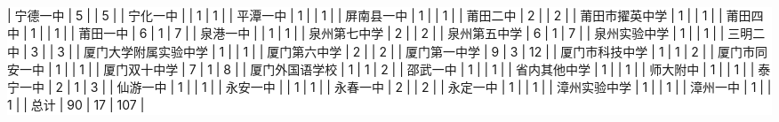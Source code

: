 | 宁德一中             | 5    |      | 5    |
| 宁化一中             |      | 1    | 1    |
| 平潭一中             | 1    |      | 1    |
| 屏南县一中           | 1    |      | 1    |
| 莆田二中             | 2    |      | 2    |
| 莆田市擢英中学       | 1    |      | 1    |
| 莆田四中             | 1    |      | 1    |
| 莆田一中             | 6    | 1    | 7    |
| 泉港一中             |      | 1    | 1    |
| 泉州第七中学         | 2    |      | 2    |
| 泉州第五中学         | 6    | 1    | 7    |
| 泉州实验中学         | 1    |      | 1    |
| 三明二中             | 3    |      | 3    |
| 厦门大学附属实验中学 | 1    |      | 1    |
| 厦门第六中学         | 2    |      | 2    |
| 厦门第一中学         | 9    | 3    | 12   |
| 厦门市科技中学       | 1    | 1    | 2    |
| 厦门市同安一中       | 1    |      | 1    |
| 厦门双十中学         | 7    | 1    | 8    |
| 厦门外国语学校       | 1    | 1    | 2    |
| 邵武一中             | 1    |      | 1    |
| 省内其他中学         | 1    |      | 1    |
| 师大附中             | 1    |      | 1    |
| 泰宁一中             | 2    | 1    | 3    |
| 仙游一中             | 1    |      | 1    |
| 永安一中             |      | 1    | 1    |
| 永春一中             | 2    |      | 2    |
| 永定一中             | 1    |      | 1    |
| 漳州实验中学         | 1    |      | 1    |
| 漳州一中             | 1    |      | 1    |
| 总计                 | 90   | 17   | 107  |
